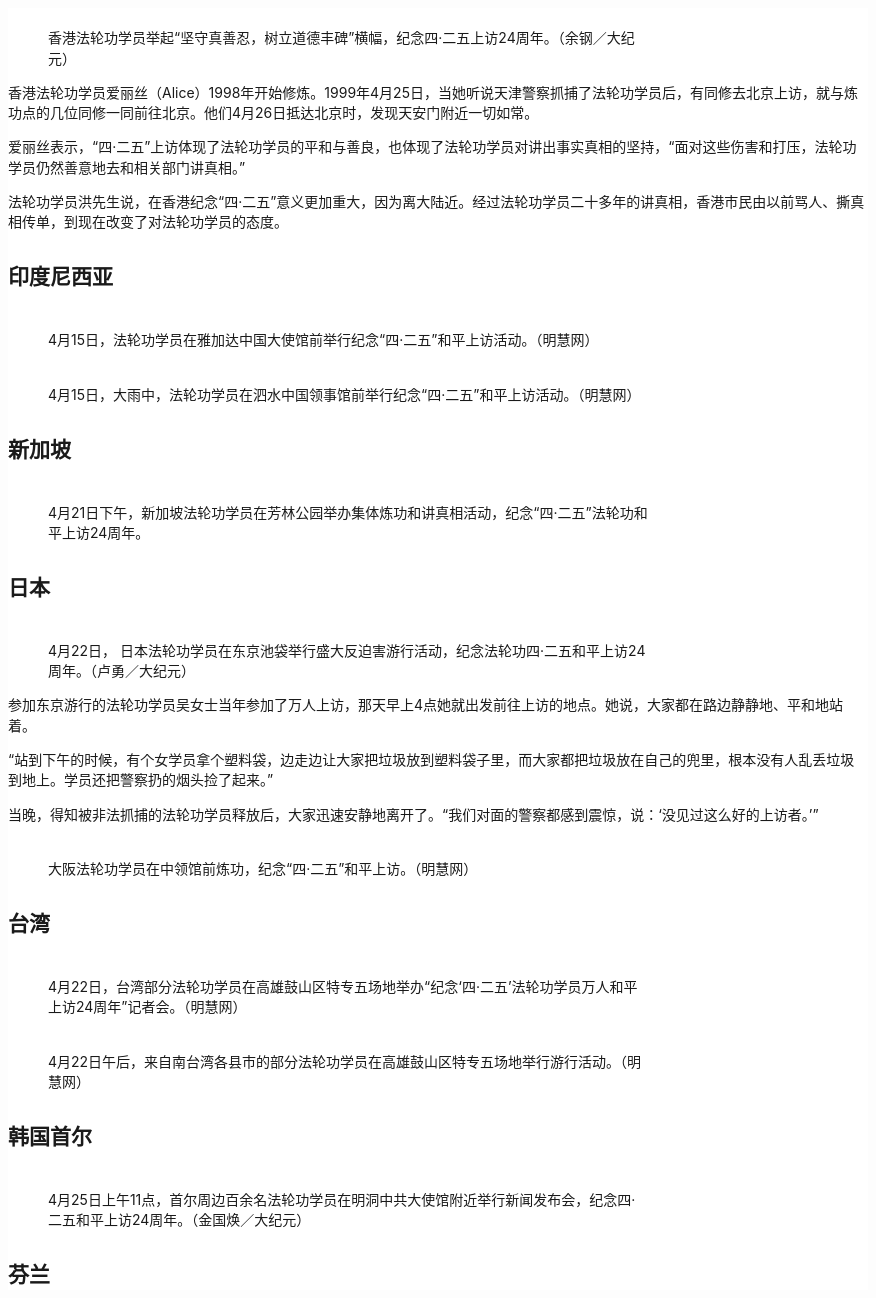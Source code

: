 <figure id="attachment_13979813" aria-describedby="caption-attachment-13979813" style="width: 600px" class="wp-caption aligncenter"><a target="_blank" href="https://i.epochtimes.com/assets/uploads/2023/04/id13979813-abc54b17f27db3ad6724e4eb263576db-1.jpg"><img decoding="async" class="size-large wp-image-13979813" src="https://i.epochtimes.com/assets/uploads/2023/04/id13979813-abc54b17f27db3ad6724e4eb263576db-1-600x400.jpg" alt="" width="600" b="400" /></a><figcaption id="caption-attachment-13979813" class="wp-caption-text">香港法轮功学员举起“坚守真善忍，树立道德丰碑”横幅，纪念四·二五上访24周年。（余钢／大纪元）</figcaption></figure>
<p>香港法轮功学员爱丽丝（Alice）1998年开始修炼。1999年4月25日，当她听说天津警察抓捕了法轮功学员后，有同修去北京上访，就与炼功点的几位同修一同前往北京。他们4月26日抵达北京时，发现天安门附近一切如常。</p>
<p>爱丽丝表示，“四·二五”上访体现了法轮功学员的平和与善良，也体现了法轮功学员对讲出事实真相的坚持，“面对这些伤害和打压，法轮功学员仍然善意地去和相关部门讲真相。”</p>
<p>法轮功学员洪先生说，在香港纪念“四·二五”意义更加重大，因为离大陆近。经过法轮功学员二十多年的讲真相，香港市民由以前骂人、撕真相传单，到现在改变了对法轮功学员的态度。</p>
<h2>印度尼西亚</h2>
<figure id="attachment_13979805" aria-describedby="caption-attachment-13979805" style="width: 600px" class="wp-caption aligncenter"><a target="_blank" href="https://i.epochtimes.com/assets/uploads/2023/04/id13979805-2023-4-20-indo-425_01.jpg"><img decoding="async" class="size-large wp-image-13979805" src="https://i.epochtimes.com/assets/uploads/2023/04/id13979805-2023-4-20-indo-425_01-600x327.jpg" alt="" width="600" b="327" /></a><figcaption id="caption-attachment-13979805" class="wp-caption-text">4月15日，法轮功学员在雅加达中国大使馆前举行纪念“四·二五”和平上访活动。（明慧网）</figcaption></figure>
<figure id="attachment_13979806" aria-describedby="caption-attachment-13979806" style="width: 600px" class="wp-caption aligncenter"><a target="_blank" href="https://i.epochtimes.com/assets/uploads/2023/04/id13979806-2023-4-20-indo-425_02.jpg"><img decoding="async" class="size-large wp-image-13979806" src="https://i.epochtimes.com/assets/uploads/2023/04/id13979806-2023-4-20-indo-425_02-600x280.jpg" alt="" width="600" b="280" /></a><figcaption id="caption-attachment-13979806" class="wp-caption-text">4月15日，大雨中，法轮功学员在泗水中国领事馆前举行纪念“四·二五”和平上访活动。（明慧网）</figcaption></figure>
<h2>新加坡</h2>
<figure id="attachment_13981506" aria-describedby="caption-attachment-13981506" style="width: 600px" class="wp-caption aligncenter"><a target="_blank" href="https://i.epochtimes.com/assets/uploads/2023/04/id13981506-2023-4-23-singapore-425_01.jpg"><img decoding="async" class="size-large wp-image-13981506" src="https://i.epochtimes.com/assets/uploads/2023/04/id13981506-2023-4-23-singapore-425_01-600x275.jpg" alt="" width="600" b="275" /></a><figcaption id="caption-attachment-13981506" class="wp-caption-text">4月21日下午，新加坡法轮功学员在芳林公园举办集体炼功和讲真相活动，纪念“四·二五”法轮功和平上访24周年。</figcaption></figure>
<h2>日本</h2>
<figure id="attachment_13981492" aria-describedby="caption-attachment-13981492" style="width: 600px" class="wp-caption aligncenter"><a target="_blank" href="https://i.epochtimes.com/assets/uploads/2023/04/id13981492-FJN09725-600x288-1.jpg"><img decoding="async" class="size-large wp-image-13981492" src="https://i.epochtimes.com/assets/uploads/2023/04/id13981492-FJN09725-600x288-1-600x288.jpg" alt="" width="600" b="288" /></a><figcaption id="caption-attachment-13981492" class="wp-caption-text">4月22日， 日本法轮功学员在东京池袋举行盛大反迫害游行活动，纪念法轮功四·二五和平上访24周年。（卢勇／大纪元）</figcaption></figure>
<p>参加东京游行的法轮功学员吴女士当年参加了万人上访，那天早上4点她就出发前往上访的地点。她说，大家都在路边静静地、平和地站着。</p>
<p>“站到下午的时候，有个女学员拿个塑料袋，边走边让大家把垃圾放到塑料袋子里，而大家都把垃圾放在自己的兜里，根本没有人乱丢垃圾到地上。学员还把警察扔的烟头捡了起来。”</p>
<p>当晚，得知被非法抓捕的法轮功学员释放后，大家迅速安静地离开了。“我们对面的警察都感到震惊，说：‘没见过这么好的上访者。’”</p>
<figure id="attachment_13982191" aria-describedby="caption-attachment-13982191" style="width: 600px" class="wp-caption aligncenter"><a target="_blank" href="https://i.epochtimes.com/assets/uploads/2023/04/id13982191-2023-4-25-japan-425_04.jpg"><img decoding="async" class="size-large wp-image-13982191" src="https://i.epochtimes.com/assets/uploads/2023/04/id13982191-2023-4-25-japan-425_04-600x337.jpg" alt="" width="600" b="337" /></a><figcaption id="caption-attachment-13982191" class="wp-caption-text">大阪法轮功学员在中领馆前炼功，纪念“四·二五”和平上访。（明慧网）</figcaption></figure>
<h2>台湾</h2>
<figure id="attachment_13981502" aria-describedby="caption-attachment-13981502" style="width: 600px" class="wp-caption aligncenter"><a target="_blank" href="https://i.epochtimes.com/assets/uploads/2023/04/id13981502-2023-4-22-taiwan-425_01.jpg"><img decoding="async" class="size-large wp-image-13981502" src="https://i.epochtimes.com/assets/uploads/2023/04/id13981502-2023-4-22-taiwan-425_01-600x337.jpg" alt="" width="600" b="337" /></a><figcaption id="caption-attachment-13981502" class="wp-caption-text">4月22日，台湾部分法轮功学员在高雄鼓山区特专五场地举办“纪念‘四·二五’法轮功学员万人和平上访24周年”记者会。（明慧网）</figcaption></figure>
<figure id="attachment_13981504" aria-describedby="caption-attachment-13981504" style="width: 600px" class="wp-caption aligncenter"><a target="_blank" href="https://i.epochtimes.com/assets/uploads/2023/04/id13981504-2023-4-23-taiwan-parade_02.jpg"><img decoding="async" class="size-large wp-image-13981504" src="https://i.epochtimes.com/assets/uploads/2023/04/id13981504-2023-4-23-taiwan-parade_02-600x450.jpg" alt="" width="600" b="450" /></a><figcaption id="caption-attachment-13981504" class="wp-caption-text">4月22日午后，来自南台湾各县市的部分法轮功学员在高雄鼓山区特专五场地举行游行活动。（明慧网）</figcaption></figure>
<h2>韩国首尔</h2>
<figure id="attachment_13981500" aria-describedby="caption-attachment-13981500" style="width: 600px" class="wp-caption aligncenter"><a target="_blank" href="https://i.epochtimes.com/assets/uploads/2023/04/id13981500-f956d995751791952bafa8f855323caa-1.jpg"><img decoding="async" class="size-large wp-image-13981500" src="https://i.epochtimes.com/assets/uploads/2023/04/id13981500-f956d995751791952bafa8f855323caa-1-600x400.jpg" alt="" width="600" b="400" /></a><figcaption id="caption-attachment-13981500" class="wp-caption-text">4月25日上午11点，首尔周边百余名法轮功学员在明洞中共大使馆附近举行新闻发布会，纪念四·二五和平上访24周年。（金国焕／大纪元）</figcaption></figure>
<h2>芬兰</h2>